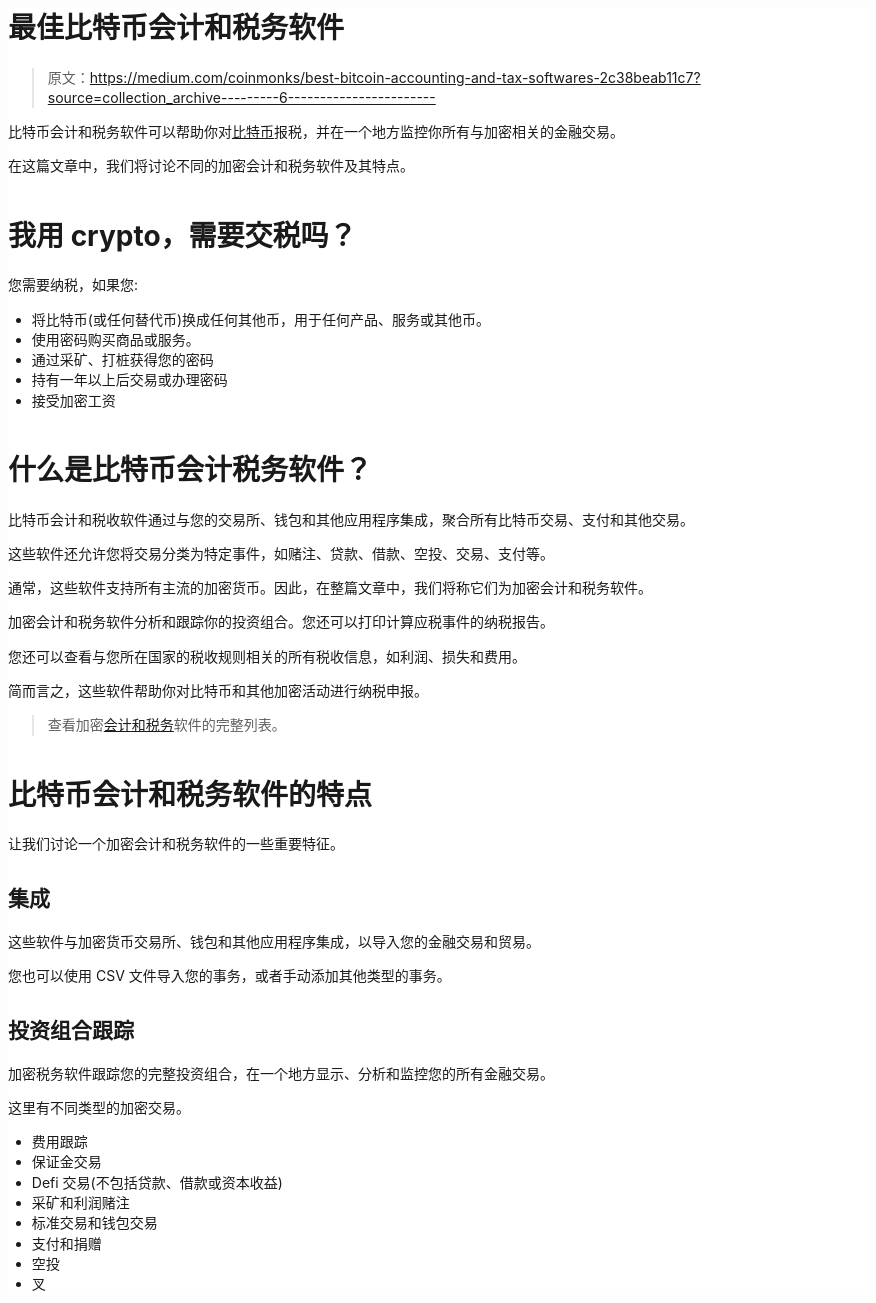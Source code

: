 # 最佳比特币会计和税务软件

> 原文：<https://medium.com/coinmonks/best-bitcoin-accounting-and-tax-softwares-2c38beab11c7?source=collection_archive---------6----------------------->

比特币会计和税务软件可以帮助你对[比特币](https://blog.coincodecap.com/tag/bitcoin/)报税，并在一个地方监控你所有与加密相关的金融交易。

在这篇文章中，我们将讨论不同的加密会计和税务软件及其特点。

# 我用 crypto，需要交税吗？

您需要纳税，如果您:

*   将比特币(或任何替代币)换成任何其他币，用于任何产品、服务或其他币。
*   使用密码购买商品或服务。
*   通过采矿、打桩获得您的密码
*   持有一年以上后交易或办理密码
*   接受加密工资

# 什么是比特币会计税务软件？

比特币会计和税收软件通过与您的交易所、钱包和其他应用程序集成，聚合所有比特币交易、支付和其他交易。

这些软件还允许您将交易分类为特定事件，如赌注、贷款、借款、空投、交易、支付等。

通常，这些软件支持所有主流的加密货币。因此，在整篇文章中，我们将称它们为加密会计和税务软件。

加密会计和税务软件分析和跟踪你的投资组合。您还可以打印计算应税事件的纳税报告。

您还可以查看与您所在国家的税收规则相关的所有税收信息，如利润、损失和费用。

简而言之，这些软件帮助你对比特币和其他加密活动进行纳税申报。

> 查看加密[会计和税务](https://coincodecap.com/category/accounting-and-tax)软件的完整列表。

# 比特币会计和税务软件的特点

让我们讨论一个加密会计和税务软件的一些重要特征。

## 集成

这些软件与加密货币交易所、钱包和其他应用程序集成，以导入您的金融交易和贸易。

您也可以使用 CSV 文件导入您的事务，或者手动添加其他类型的事务。

## 投资组合跟踪

加密税务软件跟踪您的完整投资组合，在一个地方显示、分析和监控您的所有金融交易。

这里有不同类型的加密交易。

*   费用跟踪
*   保证金交易
*   Defi 交易(不包括贷款、借款或资本收益)
*   采矿和利润赌注
*   标准交易和钱包交易
*   支付和捐赠
*   空投
*   叉
